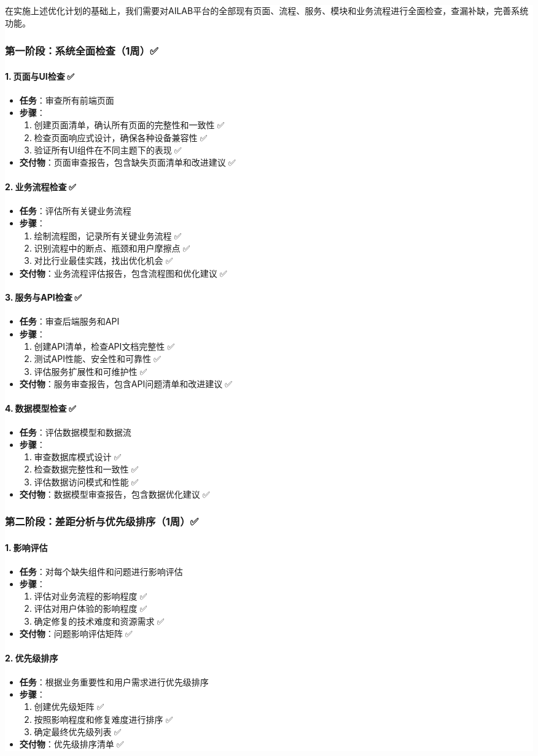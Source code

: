 在实施上述优化计划的基础上，我们需要对AILAB平台的全部现有页面、流程、服务、模块和业务流程进行全面检查，查漏补缺，完善系统功能。

### 第一阶段：系统全面检查（1周）✅

#### 1. 页面与UI检查 ✅
- **任务**：审查所有前端页面
- **步骤**：
  1. 创建页面清单，确认所有页面的完整性和一致性 ✅
  2. 检查页面响应式设计，确保各种设备兼容性 ✅
  3. 验证所有UI组件在不同主题下的表现 ✅
- **交付物**：页面审查报告，包含缺失页面清单和改进建议 ✅

#### 2. 业务流程检查 ✅
- **任务**：评估所有关键业务流程
- **步骤**：
  1. 绘制流程图，记录所有关键业务流程 ✅
  2. 识别流程中的断点、瓶颈和用户摩擦点 ✅
  3. 对比行业最佳实践，找出优化机会 ✅
- **交付物**：业务流程评估报告，包含流程图和优化建议 ✅

#### 3. 服务与API检查 ✅
- **任务**：审查后端服务和API
- **步骤**：
  1. 创建API清单，检查API文档完整性 ✅
  2. 测试API性能、安全性和可靠性 ✅
  3. 评估服务扩展性和可维护性 ✅
- **交付物**：服务审查报告，包含API问题清单和改进建议 ✅

#### 4. 数据模型检查 ✅
- **任务**：评估数据模型和数据流
- **步骤**：
  1. 审查数据库模式设计 ✅
  2. 检查数据完整性和一致性 ✅
  3. 评估数据访问模式和性能 ✅
- **交付物**：数据模型审查报告，包含数据优化建议 ✅

### 第二阶段：差距分析与优先级排序（1周）✅

#### 1. 影响评估
- **任务**：对每个缺失组件和问题进行影响评估
- **步骤**：
  1. 评估对业务流程的影响程度 ✅
  2. 评估对用户体验的影响程度 ✅
  3. 确定修复的技术难度和资源需求 ✅
- **交付物**：问题影响评估矩阵 ✅

#### 2. 优先级排序
- **任务**：根据业务重要性和用户需求进行优先级排序
- **步骤**：
  1. 创建优先级矩阵 ✅
  2. 按照影响程度和修复难度进行排序 ✅
  3. 确定最终优先级列表 ✅
- **交付物**：优先级排序清单 ✅
